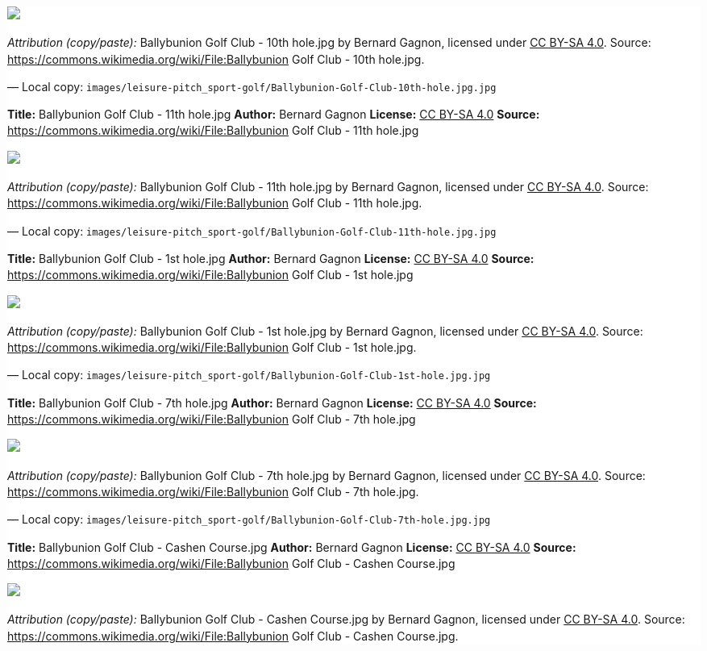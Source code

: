 ![](https://upload.wikimedia.org/wikipedia/commons/thumb/1/17/Ballybunion_Golf_Club_-_10th_hole.jpg/1280px-Ballybunion_Golf_Club_-_10th_hole.jpg)

_Attribution (copy/paste):_ Ballybunion Golf Club - 10th hole.jpg by Bernard Gagnon, licensed under [CC BY-SA 4.0](https://creativecommons.org/licenses/by-sa/4.0). Source: https://commons.wikimedia.org/wiki/File:Ballybunion Golf Club - 10th hole.jpg.

— Local copy: `images/leisure-pitch_sport-golf/Ballybunion-Golf-Club-10th-hole.jpg.jpg`

**Title:** Ballybunion Golf Club - 11th hole.jpg
**Author:** Bernard Gagnon
**License:** [CC BY-SA 4.0](https://creativecommons.org/licenses/by-sa/4.0)
**Source:** https://commons.wikimedia.org/wiki/File:Ballybunion Golf Club - 11th hole.jpg

![](https://upload.wikimedia.org/wikipedia/commons/thumb/a/a0/Ballybunion_Golf_Club_-_11th_hole.jpg/1280px-Ballybunion_Golf_Club_-_11th_hole.jpg)

_Attribution (copy/paste):_ Ballybunion Golf Club - 11th hole.jpg by Bernard Gagnon, licensed under [CC BY-SA 4.0](https://creativecommons.org/licenses/by-sa/4.0). Source: https://commons.wikimedia.org/wiki/File:Ballybunion Golf Club - 11th hole.jpg.

— Local copy: `images/leisure-pitch_sport-golf/Ballybunion-Golf-Club-11th-hole.jpg.jpg`

**Title:** Ballybunion Golf Club - 1st hole.jpg
**Author:** Bernard Gagnon
**License:** [CC BY-SA 4.0](https://creativecommons.org/licenses/by-sa/4.0)
**Source:** https://commons.wikimedia.org/wiki/File:Ballybunion Golf Club - 1st hole.jpg

![](https://upload.wikimedia.org/wikipedia/commons/thumb/e/ed/Ballybunion_Golf_Club_-_1st_hole.jpg/1280px-Ballybunion_Golf_Club_-_1st_hole.jpg)

_Attribution (copy/paste):_ Ballybunion Golf Club - 1st hole.jpg by Bernard Gagnon, licensed under [CC BY-SA 4.0](https://creativecommons.org/licenses/by-sa/4.0). Source: https://commons.wikimedia.org/wiki/File:Ballybunion Golf Club - 1st hole.jpg.

— Local copy: `images/leisure-pitch_sport-golf/Ballybunion-Golf-Club-1st-hole.jpg.jpg`

**Title:** Ballybunion Golf Club - 7th hole.jpg
**Author:** Bernard Gagnon
**License:** [CC BY-SA 4.0](https://creativecommons.org/licenses/by-sa/4.0)
**Source:** https://commons.wikimedia.org/wiki/File:Ballybunion Golf Club - 7th hole.jpg

![](https://upload.wikimedia.org/wikipedia/commons/thumb/7/77/Ballybunion_Golf_Club_-_7th_hole.jpg/1280px-Ballybunion_Golf_Club_-_7th_hole.jpg)

_Attribution (copy/paste):_ Ballybunion Golf Club - 7th hole.jpg by Bernard Gagnon, licensed under [CC BY-SA 4.0](https://creativecommons.org/licenses/by-sa/4.0). Source: https://commons.wikimedia.org/wiki/File:Ballybunion Golf Club - 7th hole.jpg.

— Local copy: `images/leisure-pitch_sport-golf/Ballybunion-Golf-Club-7th-hole.jpg.jpg`

**Title:** Ballybunion Golf Club - Cashen Course.jpg
**Author:** Bernard Gagnon
**License:** [CC BY-SA 4.0](https://creativecommons.org/licenses/by-sa/4.0)
**Source:** https://commons.wikimedia.org/wiki/File:Ballybunion Golf Club - Cashen Course.jpg

![](https://upload.wikimedia.org/wikipedia/commons/thumb/7/7c/Ballybunion_Golf_Club_-_Cashen_Course.jpg/1280px-Ballybunion_Golf_Club_-_Cashen_Course.jpg)

_Attribution (copy/paste):_ Ballybunion Golf Club - Cashen Course.jpg by Bernard Gagnon, licensed under [CC BY-SA 4.0](https://creativecommons.org/licenses/by-sa/4.0). Source: https://commons.wikimedia.org/wiki/File:Ballybunion Golf Club - Cashen Course.jpg.
